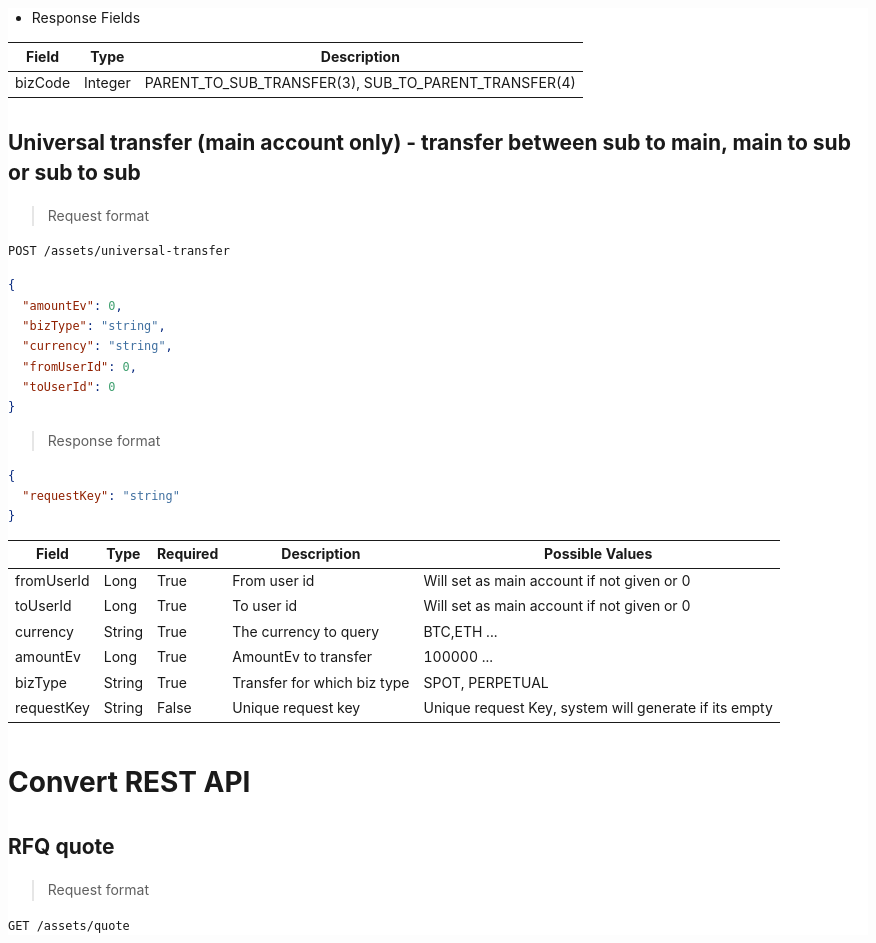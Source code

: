 * Response Fields 

| Field   | Type    | Description                                          |   
|---------|---------|------------------------------------------------------|
| bizCode | Integer | PARENT_TO_SUB_TRANSFER(3), SUB_TO_PARENT_TRANSFER(4) |


## Universal transfer (main account only) - transfer between sub to main, main to sub or sub to sub

> Request format

```
POST /assets/universal-transfer
```

```json
{
  "amountEv": 0,
  "bizType": "string",
  "currency": "string",
  "fromUserId": 0,
  "toUserId": 0
}
```

> Response format

```json
{
  "requestKey": "string"
}
```

| Field       | Type    | Required | Description                 | Possible Values                                       |
|-------------|---------|----------|-----------------------------|-------------------------------------------------------|
| fromUserId  | Long    | True     | From user id                | Will set as main account if not given or 0            |
| toUserId    | Long    | True     | To user id                  | Will set as main account if not given or 0            |
| currency    | String  | True     | The currency to query       | BTC,ETH ...                                           |
| amountEv    | Long    | True     | AmountEv to transfer        | 100000 ...                                            |
| bizType     | String  | True     | Transfer for which biz type | SPOT, PERPETUAL                                       |
| requestKey  | String  | False    | Unique request key          | Unique request Key, system will generate if its empty |

# Convert REST API

## RFQ quote

> Request format

```
GET /assets/quote
```
